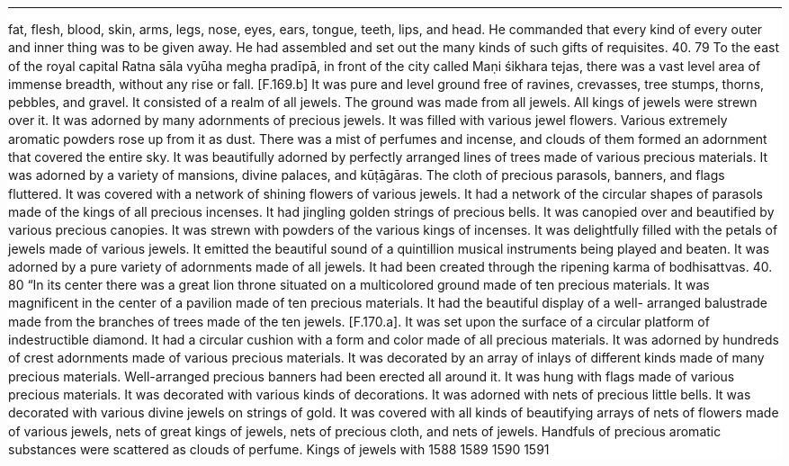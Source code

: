
---

fat, flesh, blood, skin, arms, legs, nose, eyes, ears, tongue, teeth, lips, and
head. He commanded that every kind of every outer and inner thing was to
be given away. He had assembled and set out the many kinds of such gifts
of requisites.
40. 79
To the east of the royal capital Ratna sāla vyūha megha pradīpā, in front of
the city called Maṇi śikhara tejas, there was a vast level area of immense
breadth, without any rise or fall. [F.169.b] It was pure and level ground free
of ravines, crevasses, tree stumps, thorns, pebbles, and gravel. It consisted of
a realm of all jewels. The ground was made from all jewels. All kings of
jewels were strewn over it. It was adorned by many adornments of precious
jewels. It was filled with various jewel flowers. Various extremely aromatic
powders rose up from it as dust. There was a mist of perfumes and incense,
and clouds of them formed an adornment that covered the entire sky. It was
beautifully adorned by perfectly arranged lines of trees made of various
precious materials. It was adorned by a variety of mansions, divine palaces,
and kūṭāgāras. The cloth of precious parasols, banners, and flags fluttered. It
was covered with a network of shining flowers of various jewels. It had a
network of the circular shapes of parasols made of the kings of all precious
incenses. It had jingling golden strings of precious bells. It was canopied
over and beautified by various precious canopies. It was strewn with
powders of the various kings of incenses. It was delightfully filled with the
petals of jewels made of various jewels. It emitted the beautiful sound of a
quintillion musical instruments being played and beaten. It was adorned by
a pure variety of adornments made of all jewels. It had been created through
the ripening karma of bodhisattvas.
40. 80
“In its center there was a great lion throne situated on a multicolored
ground made of ten precious materials. It was magnificent in the center of a
pavilion made of ten precious materials. It had the beautiful display of a well-
arranged balustrade made from the branches of trees made of the ten jewels.
[F.170.a]. It was set upon the surface of a circular platform of indestructible
diamond. It had a circular cushion with a form and color made of all precious
materials. It was adorned by hundreds of crest adornments made of various
precious materials. It was decorated by an array of inlays of different kinds
made of many precious materials. Well-arranged precious banners had been
erected all around it. It was hung
 with flags made of various precious
materials. It was decorated with various kinds of decorations.
 It was
adorned with nets of precious little bells.
 It was decorated with various
divine jewels on strings of gold. It was covered with all kinds of beautifying
arrays of nets of flowers made of various jewels, nets of great kings of jewels,
nets of precious cloth, and nets of jewels.
 Handfuls of precious aromatic
substances were scattered as clouds of perfume. Kings of jewels with
1588
1589
1590
1591
